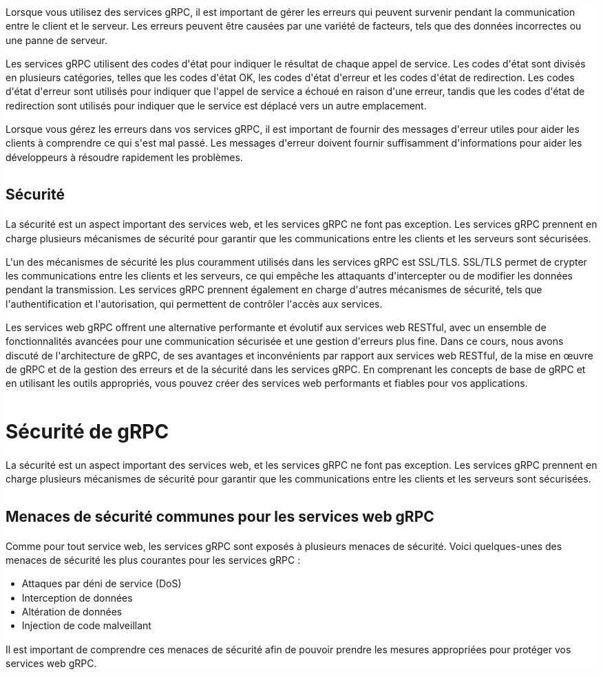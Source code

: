 Lorsque vous utilisez des services gRPC, il est important de gérer les erreurs qui peuvent survenir pendant la communication entre le client et le serveur. Les erreurs peuvent être causées par une variété de facteurs, tels que des données incorrectes ou une panne de serveur.

Les services gRPC utilisent des codes d'état pour indiquer le résultat de chaque appel de service. Les codes d'état sont divisés en plusieurs catégories, telles que les codes d'état OK, les codes d'état d'erreur et les codes d'état de redirection. Les codes d'état d'erreur sont utilisés pour indiquer que l'appel de service a échoué en raison d'une erreur, tandis que les codes d'état de redirection sont utilisés pour indiquer que le service est déplacé vers un autre emplacement.

Lorsque vous gérez les erreurs dans vos services gRPC, il est important de fournir des messages d'erreur utiles pour aider les clients à comprendre ce qui s'est mal passé. Les messages d'erreur doivent fournir suffisamment d'informations pour aider les développeurs à résoudre rapidement les problèmes.

## Sécurité 

La sécurité est un aspect important des services web, et les services gRPC ne font pas exception. Les services gRPC prennent en charge plusieurs mécanismes de sécurité pour garantir que les communications entre les clients et les serveurs sont sécurisées.

L'un des mécanismes de sécurité les plus couramment utilisés dans les services gRPC est SSL/TLS. SSL/TLS permet de crypter les communications entre les clients et les serveurs, ce qui empêche les attaquants d'intercepter ou de modifier les données pendant la transmission. Les services gRPC prennent également en charge d'autres mécanismes de sécurité, tels que l'authentification et l'autorisation, qui permettent de contrôler l'accès aux services.

Les services web gRPC offrent une alternative performante et évolutif aux services web RESTful, avec un ensemble de fonctionnalités avancées pour une communication sécurisée et une gestion d'erreurs plus fine. Dans ce cours, nous avons discuté de l'architecture de gRPC, de ses avantages et inconvénients par rapport aux services web RESTful, de la mise en œuvre de gRPC et de la gestion des erreurs et de la sécurité dans les services gRPC. En comprenant les concepts de base de gRPC et en utilisant les outils appropriés, vous pouvez créer des services web performants et fiables pour vos applications.


# Sécurité de gRPC

La sécurité est un aspect important des services web, et les services gRPC ne font pas exception. Les services gRPC prennent en charge plusieurs mécanismes de sécurité pour garantir que les communications entre les clients et les serveurs sont sécurisées.

## Menaces de sécurité communes pour les services web gRPC

Comme pour tout service web, les services gRPC sont exposés à plusieurs menaces de sécurité. Voici quelques-unes des menaces de sécurité les plus courantes pour les services gRPC :

- Attaques par déni de service (DoS)
- Interception de données
- Altération de données
- Injection de code malveillant

Il est important de comprendre ces menaces de sécurité afin de pouvoir prendre les mesures appropriées pour protéger vos services web gRPC.
